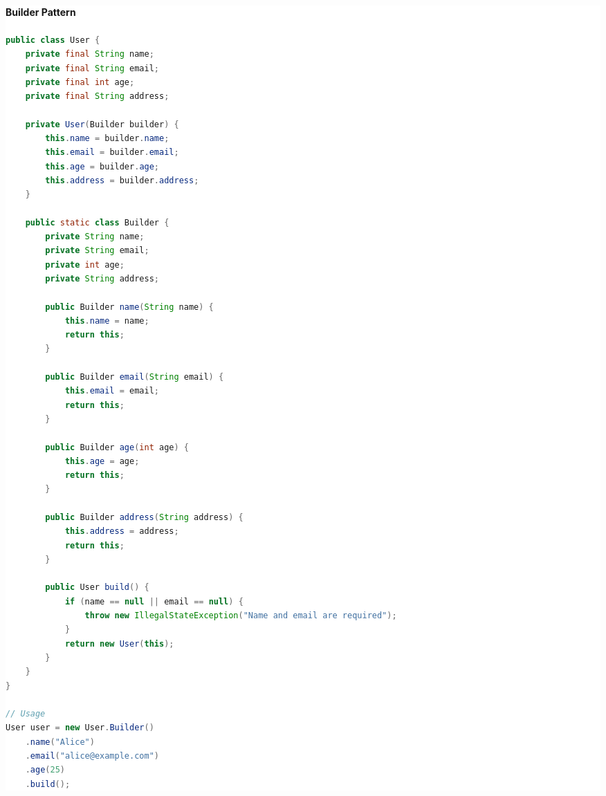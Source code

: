 #### Builder Pattern

```java
public class User {
    private final String name;
    private final String email;
    private final int age;
    private final String address;

    private User(Builder builder) {
        this.name = builder.name;
        this.email = builder.email;
        this.age = builder.age;
        this.address = builder.address;
    }

    public static class Builder {
        private String name;
        private String email;
        private int age;
        private String address;

        public Builder name(String name) {
            this.name = name;
            return this;
        }

        public Builder email(String email) {
            this.email = email;
            return this;
        }

        public Builder age(int age) {
            this.age = age;
            return this;
        }

        public Builder address(String address) {
            this.address = address;
            return this;
        }

        public User build() {
            if (name == null || email == null) {
                throw new IllegalStateException("Name and email are required");
            }
            return new User(this);
        }
    }
}

// Usage
User user = new User.Builder()
    .name("Alice")
    .email("alice@example.com")
    .age(25)
    .build();
```
